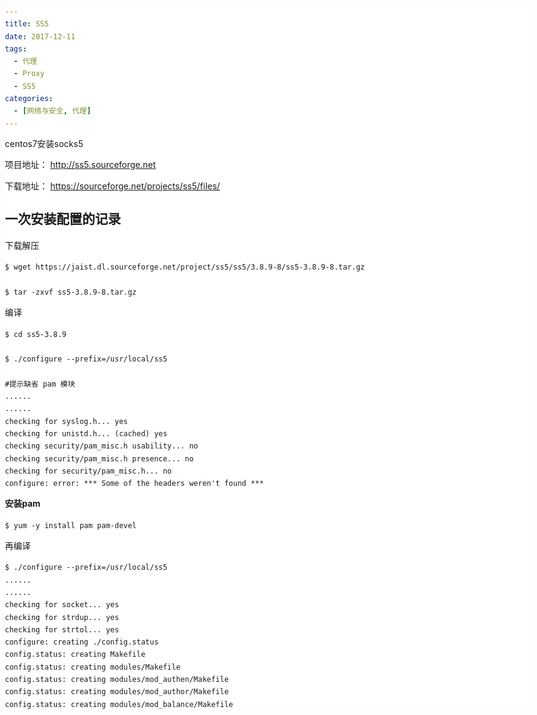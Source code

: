 ```yaml
---
title: SS5
date: 2017-12-11
tags: 
  - 代理
  - Proxy
  - SS5
categories:
  - [网络与安全, 代理]
---
```


centos7安装socks5

项目地址：
http://ss5.sourceforge.net

下载地址：
https://sourceforge.net/projects/ss5/files/

## 一次安装配置的记录

下载解压
```
$ wget https://jaist.dl.sourceforge.net/project/ss5/ss5/3.8.9-8/ss5-3.8.9-8.tar.gz

$ tar -zxvf ss5-3.8.9-8.tar.gz

```

编译
```
$ cd ss5-3.8.9

$ ./configure --prefix=/usr/local/ss5

#提示缺省 pam 模块
......
......
checking for syslog.h... yes
checking for unistd.h... (cached) yes
checking security/pam_misc.h usability... no
checking security/pam_misc.h presence... no
checking for security/pam_misc.h... no
configure: error: *** Some of the headers weren't found ***
```

**安装pam**
```
$ yum -y install pam pam-devel
```

再编译
```
$ ./configure --prefix=/usr/local/ss5
......
......
checking for socket... yes
checking for strdup... yes
checking for strtol... yes
configure: creating ./config.status
config.status: creating Makefile
config.status: creating modules/Makefile
config.status: creating modules/mod_authen/Makefile
config.status: creating modules/mod_author/Makefile
config.status: creating modules/mod_balance/Makefile
```